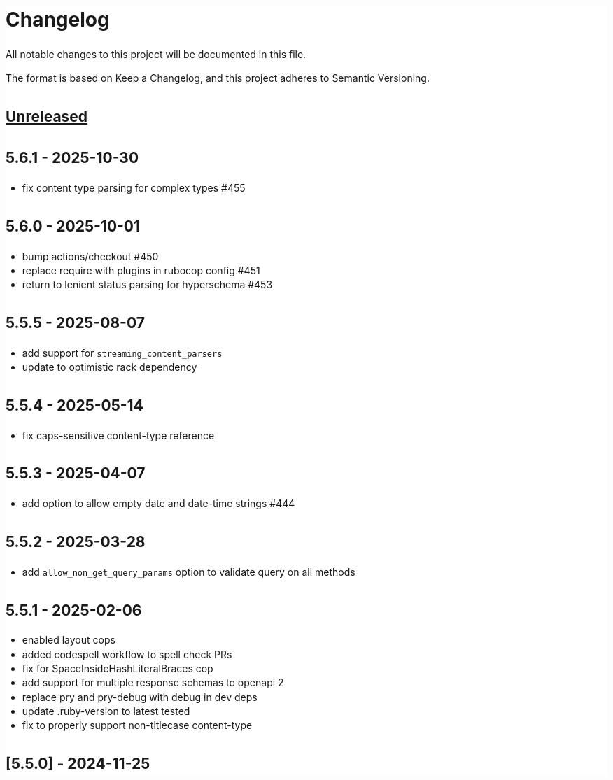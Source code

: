 # Changelog

All notable changes to this project will be documented in this file.

The format is based on [Keep a Changelog](https://keepachangelog.com/en/1.0.0/),
and this project adheres to [Semantic Versioning](https://semver.org/spec/v2.0.0.html).

## [Unreleased]

## 5.6.1 - 2025-10-30

- fix content type parsing for complex types #455

## 5.6.0 - 2025-10-01

- bump actions/checkout #450
- replace require with plugins in rubocop config #451
- return to lenient status parsing for hyperschema #453

## 5.5.5 - 2025-08-07

- add support for `streaming_content_parsers`
- update to optimistic rack dependency

## 5.5.4 - 2025-05-14

- fix caps-sensitive content-type reference

## 5.5.3 - 2025-04-07

- add option to allow empty date and date-time strings #444

## 5.5.2 - 2025-03-28

- add `allow_non_get_query_params` option to validate query on all methods

## 5.5.1 - 2025-02-06

- enabled layout cops
- added codespell workflow to spell check PRs
- fix for SpaceInsideHashLiteralBraces cop
- add support for multiple response schemas to openapi 2
- replace pry and pry-debug with debug in dev deps
- update .ruby-version to latest tested
- fix to properly support non-titlecase content-type

## [5.5.0] - 2024-11-25


[Unreleased]: https://github.com/interagent/committee/compare/v4.4.0...HEAD
[4.4.0]: https://github.com/interagent/committee/compare/v4.4.0.rc1...v4.4.0
[4.4.0.rc1]: https://github.com/interagent/committee/compare/v4.3.0...v4.4.0.cr1
[4.3.0]: https://github.com/interagent/committee/compare/v4.2.1...v4.3.0
[4.2.1]: https://github.com/interagent/committee/compare/v4.2.0...v4.2.1
[4.2.0]: https://github.com/interagent/committee/compare/v4.1.0...v4.2.0
[4.1.0]: https://github.com/interagent/committee/compare/v4.0.0...v4.1.0
[4.0.0]: https://github.com/interagent/committee/compare/v3.3.0...v4.0.0
[3.3.0]: https://github.com/interagent/committee/compare/v3.2.1...v3.3.0
[3.2.1]: https://github.com/interagent/committee/compare/v3.2.0...v3.2.1
[3.2.0]: https://github.com/interagent/committee/compare/v3.1.1...v3.2.0
[3.1.1]: https://github.com/interagent/committee/compare/v3.1.0...v3.1.1
[3.1.0]: https://github.com/interagent/committee/compare/v3.0.3...v3.1.0
[3.0.3]: https://github.com/interagent/committee/compare/v3.0.2...v3.0.3
[3.0.2]: https://github.com/interagent/committee/compare/v3.0.1...v3.0.2
[3.0.1]: https://github.com/interagent/committee/compare/v3.0.0...v3.0.1
[3.0.0]: https://github.com/interagent/committee/compare/v3.0.0.beta3...v3.0.0
[3.0.0.beta3]: https://github.com/interagent/committee/compare/v3.0.0.beta2...v3.0.0.beta3
[3.0.0.beta2]: https://github.com/interagent/committee/compare/v3.0.0.beta...v3.0.0.beta2
[3.0.0.beta]: https://github.com/interagent/committee/compare/v3.0.0.alpha...v3.0.0.beta
[3.0.0.alpha]: https://github.com/interagent/committee/compare/v2.5.1...v3.0.0.alpha
[2.5.1]: https://github.com/interagent/committee/compare/v2.5.0...v2.5.1
[2.5.0]: https://github.com/interagent/committee/compare/v2.4.0...v2.5.0
[2.4.0]: https://github.com/interagent/committee/compare/v2.3.0...v2.4.0
[2.3.0]: https://github.com/interagent/committee/compare/v2.2.1...v2.3.0
[2.2.1]: https://github.com/interagent/committee/compare/v2.2.0...v2.2.1
[2.2.0]: https://github.com/interagent/committee/compare/v2.1.1...v2.2.0
[2.1.1]: https://github.com/interagent/committee/compare/v2.1.0...v2.1.1
[2.1.0]: https://github.com/interagent/committee/compare/v2.0.1...v2.1.0
[2.0.1]: https://github.com/interagent/committee/compare/v2.0.0...v2.0.1
[2.0.0]: https://github.com/interagent/committee/compare/v1.15.0...v2.0.0
[1.15.0]: https://github.com/interagent/committee/compare/v1.14.1...v1.15.0
